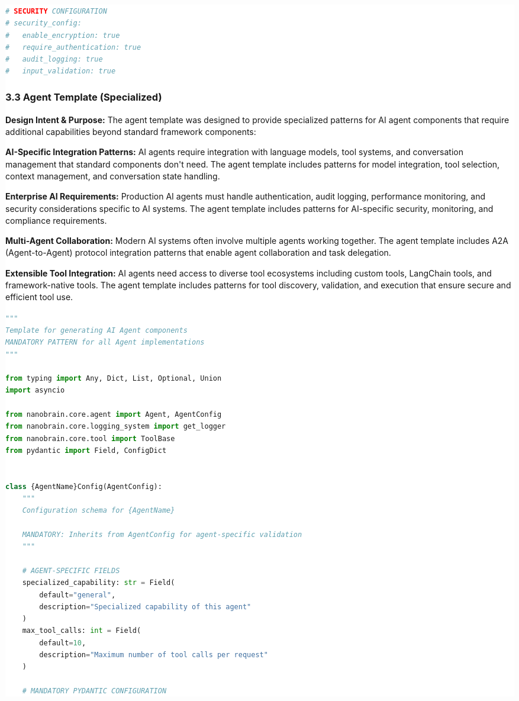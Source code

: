 ```yaml
# SECURITY CONFIGURATION
# security_config:
#   enable_encryption: true
#   require_authentication: true
#   audit_logging: true
#   input_validation: true
```

### **3.3 Agent Template (Specialized)**

**Design Intent & Purpose:**
The agent template was designed to provide specialized patterns for AI agent components that require additional capabilities beyond standard framework components:

**AI-Specific Integration Patterns:**
AI agents require integration with language models, tool systems, and conversation management that standard components don't need. The agent template includes patterns for model integration, tool selection, context management, and conversation state handling.

**Enterprise AI Requirements:**
Production AI agents must handle authentication, audit logging, performance monitoring, and security considerations specific to AI systems. The agent template includes patterns for AI-specific security, monitoring, and compliance requirements.

**Multi-Agent Collaboration:**
Modern AI systems often involve multiple agents working together. The agent template includes A2A (Agent-to-Agent) protocol integration patterns that enable agent collaboration and task delegation.

**Extensible Tool Integration:**
AI agents need access to diverse tool ecosystems including custom tools, LangChain tools, and framework-native tools. The agent template includes patterns for tool discovery, validation, and execution that ensure secure and efficient tool use.

```python
"""
Template for generating AI Agent components
MANDATORY PATTERN for all Agent implementations
"""

from typing import Any, Dict, List, Optional, Union
import asyncio

from nanobrain.core.agent import Agent, AgentConfig
from nanobrain.core.logging_system import get_logger
from nanobrain.core.tool import ToolBase
from pydantic import Field, ConfigDict


class {AgentName}Config(AgentConfig):
    """
    Configuration schema for {AgentName}
    
    MANDATORY: Inherits from AgentConfig for agent-specific validation
    """
    
    # AGENT-SPECIFIC FIELDS
    specialized_capability: str = Field(
        default="general",
        description="Specialized capability of this agent"
    )
    max_tool_calls: int = Field(
        default=10,
        description="Maximum number of tool calls per request"
    )
    
    # MANDATORY PYDANTIC CONFIGURATION
```